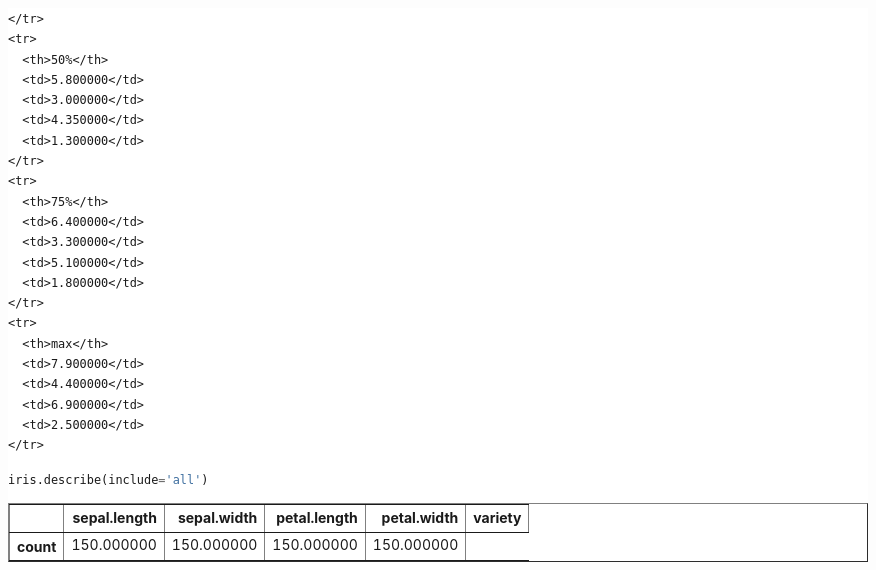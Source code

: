     </tr>
    <tr>
      <th>50%</th>
      <td>5.800000</td>
      <td>3.000000</td>
      <td>4.350000</td>
      <td>1.300000</td>
    </tr>
    <tr>
      <th>75%</th>
      <td>6.400000</td>
      <td>3.300000</td>
      <td>5.100000</td>
      <td>1.800000</td>
    </tr>
    <tr>
      <th>max</th>
      <td>7.900000</td>
      <td>4.400000</td>
      <td>6.900000</td>
      <td>2.500000</td>
    </tr>
  </tbody>
</table>
</div>




```python
iris.describe(include='all')
```




<div>
<style scoped>
    .dataframe tbody tr th:only-of-type {
        vertical-align: middle;
    }

    .dataframe tbody tr th {
        vertical-align: top;
    }

    .dataframe thead th {
        text-align: right;
    }
</style>
<table border="1" class="dataframe">
  <thead>
    <tr style="text-align: right;">
      <th></th>
      <th>sepal.length</th>
      <th>sepal.width</th>
      <th>petal.length</th>
      <th>petal.width</th>
      <th>variety</th>
    </tr>
  </thead>
  <tbody>
    <tr>
      <th>count</th>
      <td>150.000000</td>
      <td>150.000000</td>
      <td>150.000000</td>
      <td>150.000000</td>